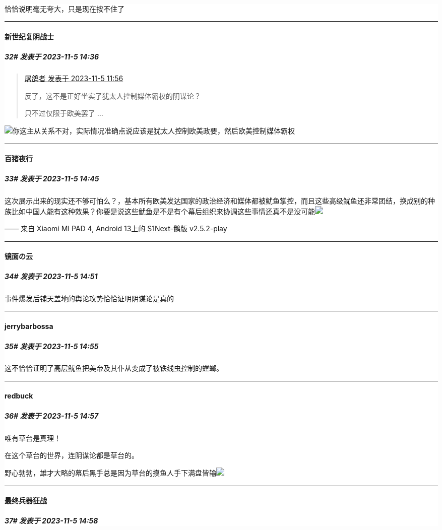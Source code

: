 恰恰说明毫无夸大，只是现在按不住了

*****

####  新世纪复阴战士  
##### 32#       发表于 2023-11-5 14:36

<blockquote><a href="httphttps://bbs.saraba1st.com/2b/forum.php?mod=redirect&amp;goto=findpost&amp;pid=62943187&amp;ptid=2159514" target="_blank">屠鸽者 发表于 2023-11-5 11:56</a>

反了，这不是正好坐实了犹太人控制媒体霸权的阴谋论？

只不过仅限于欧美罢了 ...</blockquote>
<img src="https://static.saraba1st.com/image/smiley/face2017/245.png" referrerpolicy="no-referrer">你这主从关系不对，实际情况准确点说应该是犹太人控制欧美政要，然后欧美控制媒体霸权

*****

####  百猪夜行  
##### 33#       发表于 2023-11-5 14:45

这次展示出来的现实还不够可怕么？，基本所有欧美发达国家的政治经济和媒体都被鱿鱼掌控，而且这些高级鱿鱼还非常团结，换成别的种族比如中国人能有这种效果？你要是说这些鱿鱼是不是有个幕后组织来协调这些事情还真不是没可能<img src="https://static.saraba1st.com/image/smiley/face2017/038.png" referrerpolicy="no-referrer">

—— 来自 Xiaomi MI PAD 4, Android 13上的 [S1Next-鹅版](https://github.com/ykrank/S1-Next/releases) v2.5.2-play

*****

####  镜面の云  
##### 34#       发表于 2023-11-5 14:51

事件爆发后铺天盖地的舆论攻势恰恰证明阴谋论是真的

*****

####  jerrybarbossa  
##### 35#       发表于 2023-11-5 14:55

这不恰恰证明了高层鱿鱼把美帝及其仆从变成了被铁线虫控制的螳螂。

*****

####  redbuck  
##### 36#       发表于 2023-11-5 14:57

唯有草台是真理！

在这个草台的世界，连阴谋论都是草台的。

野心勃勃，雄才大略的幕后黑手总是因为草台的摸鱼人手下满盘皆输<img src="https://static.saraba1st.com/image/smiley/face2017/067.png" referrerpolicy="no-referrer">

*****

####  最终兵器狂战  
##### 37#       发表于 2023-11-5 14:58
